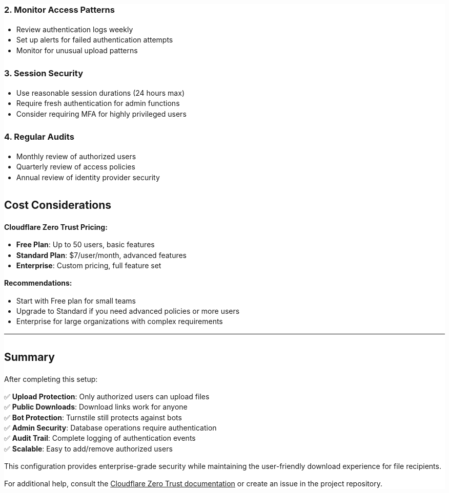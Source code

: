 ### 2. Monitor Access Patterns
- Review authentication logs weekly
- Set up alerts for failed authentication attempts
- Monitor for unusual upload patterns

### 3. Session Security
- Use reasonable session durations (24 hours max)
- Require fresh authentication for admin functions
- Consider requiring MFA for highly privileged users

### 4. Regular Audits
- Monthly review of authorized users
- Quarterly review of access policies
- Annual review of identity provider security

## Cost Considerations

**Cloudflare Zero Trust Pricing:**
- **Free Plan**: Up to 50 users, basic features
- **Standard Plan**: $7/user/month, advanced features
- **Enterprise**: Custom pricing, full feature set

**Recommendations:**
- Start with Free plan for small teams
- Upgrade to Standard if you need advanced policies or more users
- Enterprise for large organizations with complex requirements

---

## Summary

After completing this setup:

✅ **Upload Protection**: Only authorized users can upload files  
✅ **Public Downloads**: Download links work for anyone  
✅ **Bot Protection**: Turnstile still protects against bots  
✅ **Admin Security**: Database operations require authentication  
✅ **Audit Trail**: Complete logging of authentication events  
✅ **Scalable**: Easy to add/remove authorized users  

This configuration provides enterprise-grade security while maintaining the user-friendly download experience for file recipients.

For additional help, consult the [Cloudflare Zero Trust documentation](https://developers.cloudflare.com/cloudflare-one/) or create an issue in the project repository.